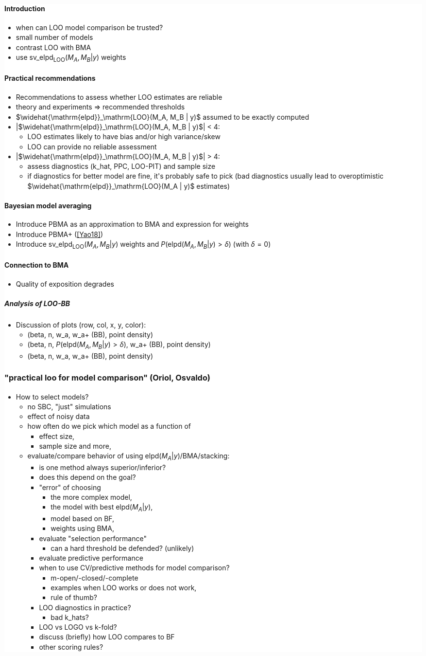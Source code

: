 #### Introduction

* when can LOO model comparison be trusted?
* small number of models
* contrast LOO with BMA
* use $\mathrm{sv\_elpd}_\mathrm{LOO}(M_A, M_B | y)$ weights

#### Practical recommendations

* Recommendations to assess whether LOO estimates are reliable
* theory and experiments => recommended thresholds
* $\widehat{\mathrm{elpd}}_\mathrm{LOO}(M_A, M_B | y)$ assumed to be exactly computed
* |$\widehat{\mathrm{elpd}}_\mathrm{LOO}(M_A, M_B | y)$| < 4:
  * LOO estimates likely to have bias and/or high variance/skew
  * LOO can provide no reliable assessment
* |$\widehat{\mathrm{elpd}}_\mathrm{LOO}(M_A, M_B | y)$| > 4:
  * assess diagnostics (k_hat, PPC, LOO-PIT) and sample size
  * if diagnostics for better model are fine, it's probably safe to pick (bad diagnostics usually lead to overoptimistic $\widehat{\mathrm{elpd}}_\mathrm{LOO}(M_A | y)$ estimates)

#### Bayesian model averaging

* Introduce PBMA as an approximation to BMA and expression for weights
* Introduce PBMA+ ([[Yao18]](http://dx.doi.org/10.1214/17-BA1091))
* Introduce $\mathrm{sv\_elpd}_\mathrm{LOO}(M_A, M_B | y)$ weights and $P(\mathrm{elpd}(M_A, M_B | y) > \delta)$ (with $\delta = 0$)

#### Connection to BMA

* Quality of exposition degrades

##### Analysis of LOO-BB

* Discussion of plots (row, col, x, y, color):
  * (beta, n, w_a, w_a+ (BB), point density)
  * (beta, n, $P(\mathrm{elpd}(M_A, M_B | y) > \delta)$, w_a+ (BB), point density)
  * (beta, n, w_a, w_a+ (BB), point density)

### "practical loo for model comparison" (Oriol, Osvaldo)

* How to select models?
  * no SBC, "just" simulations
  * effect of noisy data
  * how often do we pick which model as a function of
    * effect size,
    * sample size and more,
  * evaluate/compare behavior of using $\mathrm{elpd}(M_A | y)$/BMA/stacking:
    * is one method always superior/inferior?
    * does this depend on the goal?
    * "error" of choosing
      * the more complex model,
      * the model with best $\mathrm{elpd}(M_A | y)$,
      * model based on BF,
      * weights using BMA,
    * evaluate "selection performance"
      * can a hard threshold be defended? (unlikely)
    * evaluate predictive performance
    * when to use CV/predictive methods for model comparison?
      * m-open/-closed/-complete
      * examples when LOO works or does not work,
      * rule of thumb?
    * LOO diagnostics in practice?
      * bad k_hats?
    * LOO vs LOGO vs k-fold?
    * discuss (briefly) how LOO compares to BF
    * other scoring rules?